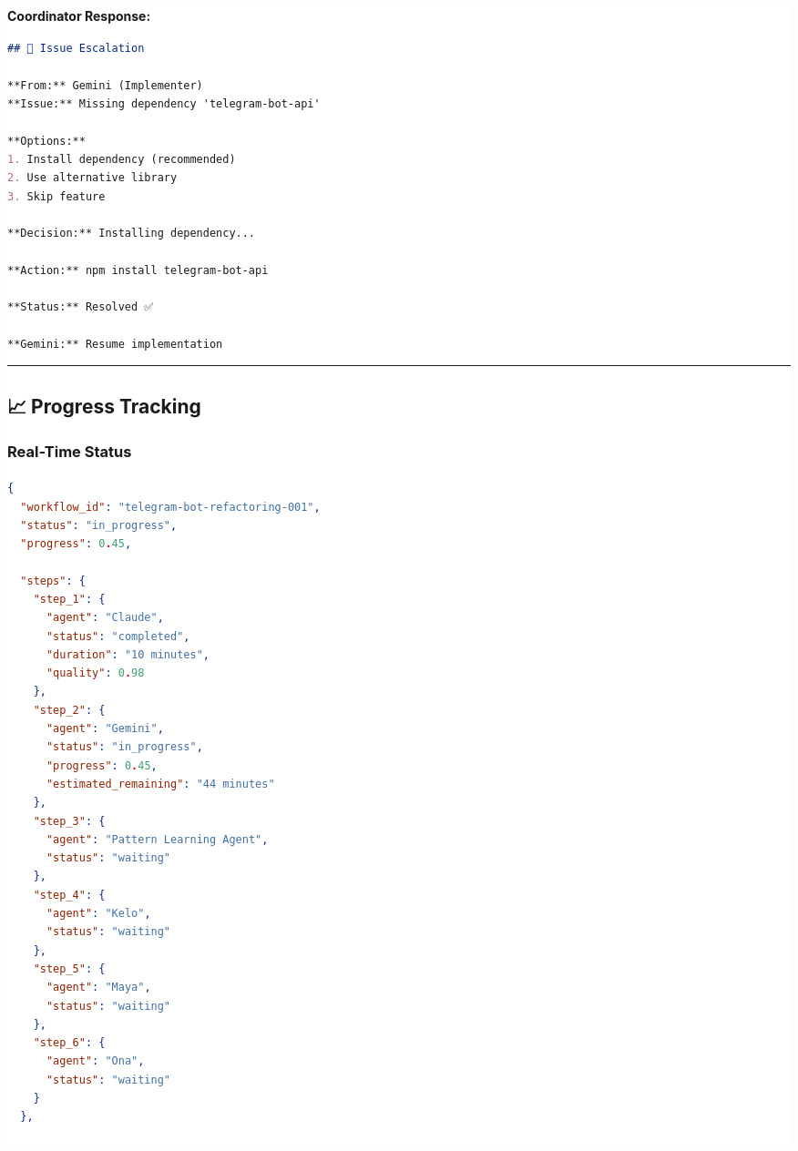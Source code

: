 **Coordinator Response:**
```markdown
## 🚨 Issue Escalation

**From:** Gemini (Implementer)
**Issue:** Missing dependency 'telegram-bot-api'

**Options:**
1. Install dependency (recommended)
2. Use alternative library
3. Skip feature

**Decision:** Installing dependency...

**Action:** npm install telegram-bot-api

**Status:** Resolved ✅

**Gemini:** Resume implementation
```

---

## 📈 **Progress Tracking**

### **Real-Time Status**

```json
{
  "workflow_id": "telegram-bot-refactoring-001",
  "status": "in_progress",
  "progress": 0.45,
  
  "steps": {
    "step_1": {
      "agent": "Claude",
      "status": "completed",
      "duration": "10 minutes",
      "quality": 0.98
    },
    "step_2": {
      "agent": "Gemini",
      "status": "in_progress",
      "progress": 0.45,
      "estimated_remaining": "44 minutes"
    },
    "step_3": {
      "agent": "Pattern Learning Agent",
      "status": "waiting"
    },
    "step_4": {
      "agent": "Kelo",
      "status": "waiting"
    },
    "step_5": {
      "agent": "Maya",
      "status": "waiting"
    },
    "step_6": {
      "agent": "Ona",
      "status": "waiting"
    }
  },
  
```